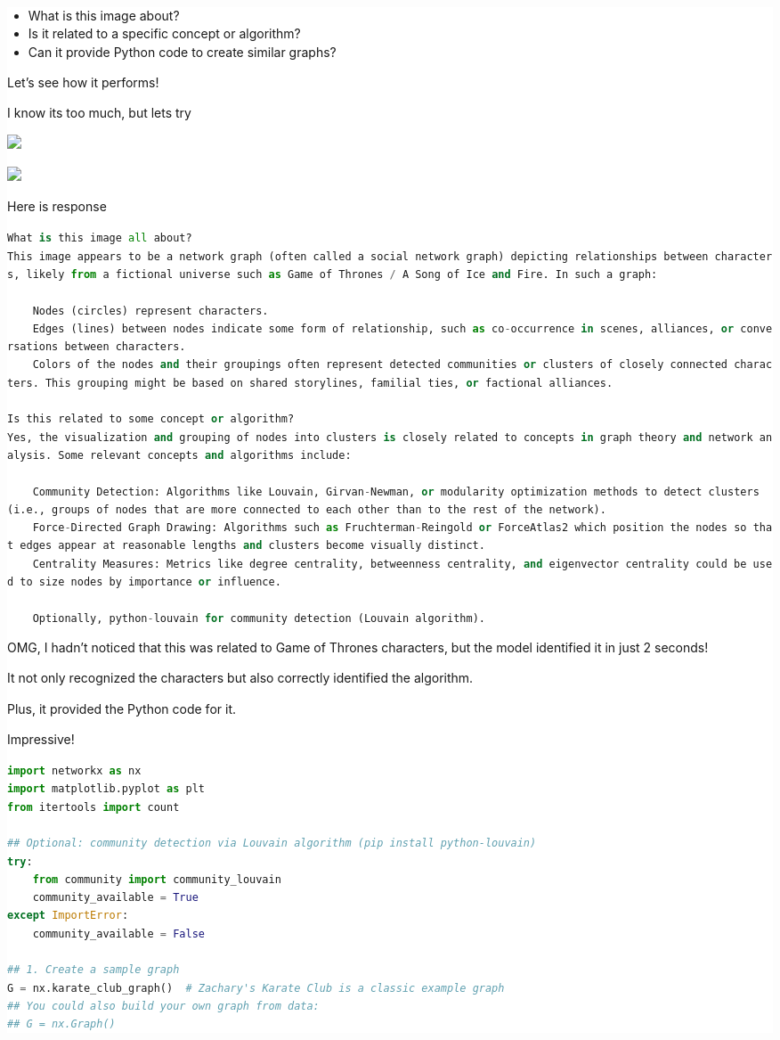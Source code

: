 * What is this image about?
* Is it related to a specific concept or algorithm?
* Can it provide Python code to create similar graphs?

Let’s see how it performs!

I know its too much, but lets try

![](https://wsrv.nl/?url=https://cdn-images-1.readmedium.com/v2/resize:fit:800/0*waBx4ZkCpWiKOdV5)

![](https://wsrv.nl/?url=https://cdn-images-1.readmedium.com/v2/resize:fit:800/1*FP4HcL_2ZhD-FIg-LHbhyg.png)

Here is response


```python
What is this image all about?
This image appears to be a network graph (often called a social network graph) depicting relationships between characters, likely from a fictional universe such as Game of Thrones / A Song of Ice and Fire. In such a graph:

    Nodes (circles) represent characters.
    Edges (lines) between nodes indicate some form of relationship, such as co-occurrence in scenes, alliances, or conversations between characters.
    Colors of the nodes and their groupings often represent detected communities or clusters of closely connected characters. This grouping might be based on shared storylines, familial ties, or factional alliances.

Is this related to some concept or algorithm?
Yes, the visualization and grouping of nodes into clusters is closely related to concepts in graph theory and network analysis. Some relevant concepts and algorithms include:

    Community Detection: Algorithms like Louvain, Girvan-Newman, or modularity optimization methods to detect clusters (i.e., groups of nodes that are more connected to each other than to the rest of the network).
    Force-Directed Graph Drawing: Algorithms such as Fruchterman-Reingold or ForceAtlas2 which position the nodes so that edges appear at reasonable lengths and clusters become visually distinct.
    Centrality Measures: Metrics like degree centrality, betweenness centrality, and eigenvector centrality could be used to size nodes by importance or influence.

    Optionally, python-louvain for community detection (Louvain algorithm).
```
OMG, I hadn’t noticed that this was related to Game of Thrones characters, but the model identified it in just 2 seconds!

It not only recognized the characters but also correctly identified the algorithm.

Plus, it provided the Python code for it.

Impressive!


```python
import networkx as nx
import matplotlib.pyplot as plt
from itertools import count

## Optional: community detection via Louvain algorithm (pip install python-louvain)
try:
    from community import community_louvain
    community_available = True
except ImportError:
    community_available = False

## 1. Create a sample graph
G = nx.karate_club_graph()  # Zachary's Karate Club is a classic example graph
## You could also build your own graph from data:
## G = nx.Graph()
```